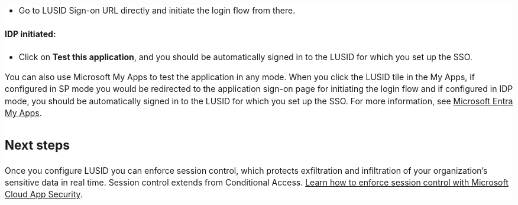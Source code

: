 * Go to LUSID Sign-on URL directly and initiate the login flow from there.

#### IDP initiated:

* Click on **Test this application**, and you should be automatically signed in to the LUSID for which you set up the SSO. 

You can also use Microsoft My Apps to test the application in any mode. When you click the LUSID tile in the My Apps, if configured in SP mode you would be redirected to the application sign-on page for initiating the login flow and if configured in IDP mode, you should be automatically signed in to the LUSID for which you set up the SSO. For more information, see [Microsoft Entra My Apps](/azure/active-directory/manage-apps/end-user-experiences#azure-ad-my-apps).

## Next steps

Once you configure LUSID you can enforce session control, which protects exfiltration and infiltration of your organization’s sensitive data in real time. Session control extends from Conditional Access. [Learn how to enforce session control with Microsoft Cloud App Security](/cloud-app-security/proxy-deployment-aad).
